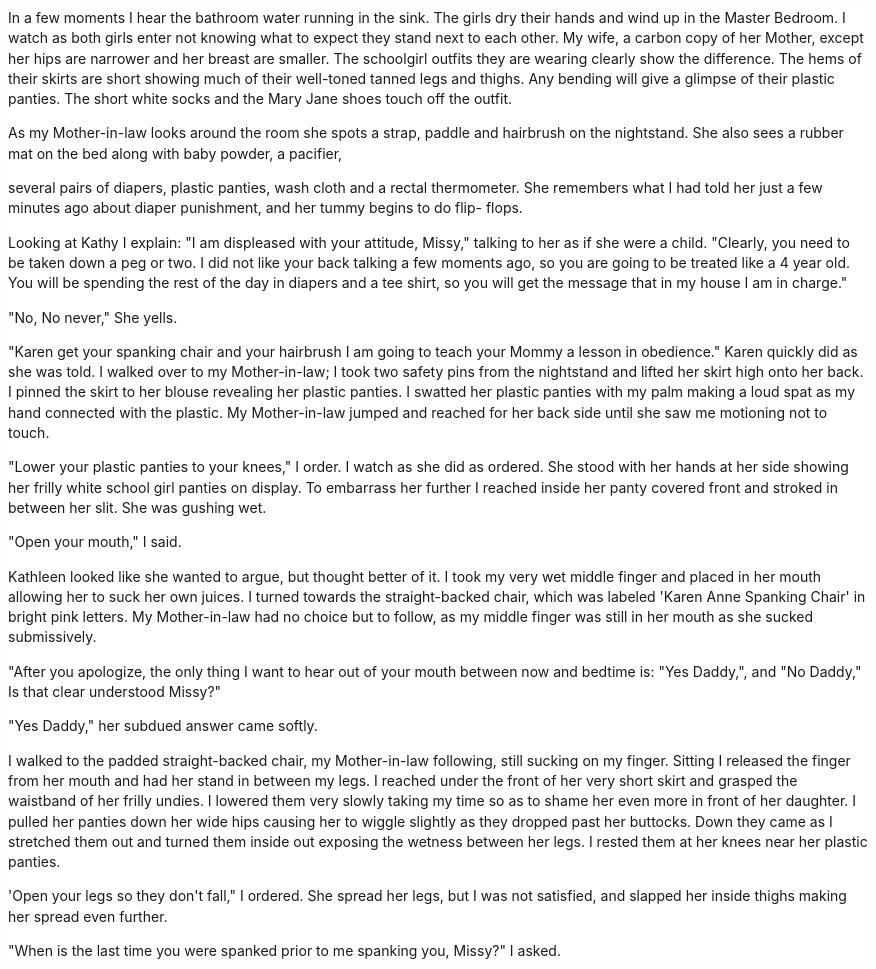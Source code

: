 In a few moments I hear the bathroom water running in the sink. The girls dry their hands and wind up in the Master Bedroom. I watch as both girls enter not knowing what to expect they stand next to each other. My wife, a carbon copy of her Mother, except her hips are narrower and her breast are smaller. The schoolgirl outfits they are wearing clearly show the difference. The hems of their skirts are short showing much of their well-toned tanned legs and thighs. Any bending will give a glimpse of their plastic panties. The short white socks and the Mary Jane shoes touch off the outfit. 

As my Mother-in-law looks around the room she spots a strap, paddle and hairbrush on the nightstand. She also sees a rubber mat on the bed along with baby powder, a pacifier, 

several pairs of diapers, plastic panties, wash cloth and a rectal thermometer. She remembers what I had told her just a few minutes ago about diaper punishment, and her tummy begins to do flip- flops. 

Looking at Kathy I explain: "I am displeased with your attitude, Missy," talking to her as if she were a child. "Clearly, you need to be taken down a peg or two. I did not like your back talking a few moments ago, so you are going to be treated like a 4 year old. You will be spending the rest of the day in diapers and a tee shirt, so you will get the message that in my house I am in charge." 

"No, No never," She yells. 

"Karen get your spanking chair and your hairbrush I am going to teach your Mommy a lesson in obedience." Karen quickly did as she was told. I walked over to my Mother-in-law; I took two safety pins from the nightstand and lifted her skirt high onto her back. I pinned the skirt to her blouse revealing her plastic panties. I swatted her plastic panties with my palm making a loud spat as my hand connected with the plastic. My Mother-in-law jumped and reached for her back side until she saw me motioning not to touch. 

"Lower your plastic panties to your knees," I order. I watch as she did as ordered. She stood with her hands at her side showing her frilly white school girl panties on display. To embarrass her further I reached inside her panty covered front and stroked in between her slit. She was gushing wet. 

"Open your mouth," I said. 

Kathleen looked like she wanted to argue, but thought better of it. I took my very wet middle finger and placed in her mouth allowing her to suck her own juices. I turned towards the straight-backed chair, which was labeled 'Karen Anne Spanking Chair' in bright pink letters. My Mother-in-law had no choice but to follow, as my middle finger was still in her mouth as she sucked submissively. 

"After you apologize, the only thing I want to hear out of your mouth between now and bedtime is: "Yes Daddy,", and "No Daddy," Is that clear understood Missy?" 

"Yes Daddy," her subdued answer came softly. 

I walked to the padded straight-backed chair, my Mother-in-law following, still sucking on my finger. Sitting I released the finger from her mouth and had her stand in between my legs. I reached under the front of her very short skirt and grasped the waistband of her frilly undies. I lowered them very slowly taking my time so as to shame her even more in front of her daughter. I pulled her panties down her wide hips causing her to wiggle slightly as they dropped past her buttocks. Down they came as I stretched them out and turned them inside out exposing the wetness between her legs. I rested them at her knees near her plastic panties. 

'Open your legs so they don't fall," I ordered. She spread her legs, but I was not satisfied, and slapped her inside thighs making her spread even further. 

"When is the last time you were spanked prior to me spanking you, Missy?" I asked. 
